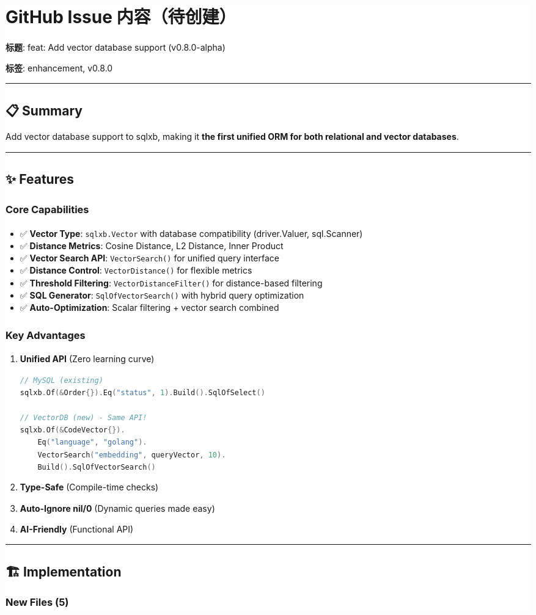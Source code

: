 # GitHub Issue 内容（待创建）

**标题**: feat: Add vector database support (v0.8.0-alpha)

**标签**: enhancement, v0.8.0

---

## 📋 Summary

Add vector database support to sqlxb, making it **the first unified ORM for both relational and vector databases**.

---

## ✨ Features

### Core Capabilities

- ✅ **Vector Type**: `sqlxb.Vector` with database compatibility (driver.Valuer, sql.Scanner)
- ✅ **Distance Metrics**: Cosine Distance, L2 Distance, Inner Product
- ✅ **Vector Search API**: `VectorSearch()` for unified query interface
- ✅ **Distance Control**: `VectorDistance()` for flexible metrics
- ✅ **Threshold Filtering**: `VectorDistanceFilter()` for distance-based filtering
- ✅ **SQL Generator**: `SqlOfVectorSearch()` with hybrid query optimization
- ✅ **Auto-Optimization**: Scalar filtering + vector search combined

### Key Advantages

1. **Unified API** (Zero learning curve)
   ```go
   // MySQL (existing)
   sqlxb.Of(&Order{}).Eq("status", 1).Build().SqlOfSelect()
   
   // VectorDB (new) - Same API!
   sqlxb.Of(&CodeVector{}).
       Eq("language", "golang").
       VectorSearch("embedding", queryVector, 10).
       Build().SqlOfVectorSearch()
   ```

2. **Type-Safe** (Compile-time checks)
3. **Auto-Ignore nil/0** (Dynamic queries made easy)
4. **AI-Friendly** (Functional API)

---

## 🏗️ Implementation

### New Files (5)

